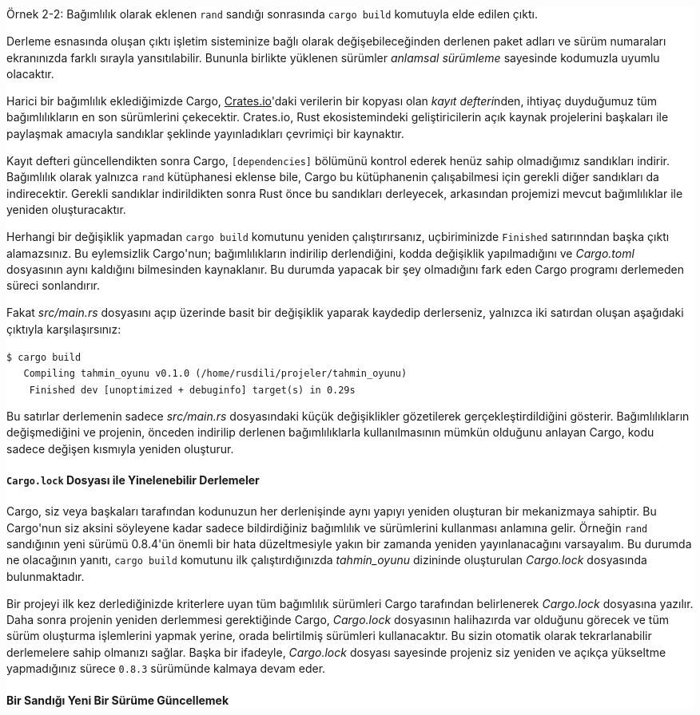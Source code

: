 <span class="caption">Örnek 2-2: Bağımlılık olarak eklenen `rand` sandığı sonrasında `cargo build` komutuyla elde edilen çıktı.</span>

Derleme esnasında oluşan çıktı işletim sisteminize bağlı olarak değişebileceğinden derlenen paket adları ve sürüm numaraları ekranınızda farklı sırayla yansıtılabilir. Bununla birlikte yüklenen sürümler *anlamsal sürümleme* sayesinde kodumuzla uyumlu olacaktır.

Harici bir bağımlılık eklediğimizde Cargo, [Crates.io][cratesio]'daki verilerin bir kopyası olan *kayıt defteri*nden, ihtiyaç duyduğumuz tüm bağımlılıkların en son sürümlerini çekecektir. Crates.io, Rust ekosistemindeki geliştiricilerin açık kaynak projelerini başkaları ile paylaşmak amacıyla sandıklar şeklinde yayınladıkları çevrimiçi bir kaynaktır.   

Kayıt defteri güncellendikten sonra Cargo, `[dependencies]` bölümünü kontrol ederek henüz sahip olmadığımız sandıkları indirir. Bağımlılık olarak yalnızca `rand` kütüphanesi eklense bile, Cargo bu kütüphanenin çalışabilmesi için gerekli diğer sandıkları da indirecektir. Gerekli sandıklar indirildikten sonra Rust önce bu sandıkları derleyecek, arkasından projemizi mevcut bağımlılıklar ile yeniden oluşturacaktır.  

Herhangi bir değişiklik yapmadan `cargo build` komutunu yeniden çalıştırırsanız, uçbiriminizde `Finished` satırınndan başka çıktı alamazsınız. Bu eylemsizlik Cargo'nun; bağımlılıkların indirilip derlendiğini, kodda değişiklik yapılmadığını ve *Cargo.toml* dosyasının aynı kaldığını bilmesinden kaynaklanır. Bu durumda yapacak bir şey olmadığını fark eden Cargo programı derlemeden süreci sonlandırır.

Fakat *src/main.rs* dosyasını açıp üzerinde basit bir değişiklik yaparak kaydedip derlerseniz, yalnızca iki satırdan oluşan aşağıdaki çıktıyla karşılaşırsınız: 



```console
$ cargo build
   Compiling tahmin_oyunu v0.1.0 (/home/rusdili/projeler/tahmin_oyunu)
    Finished dev [unoptimized + debuginfo] target(s) in 0.29s
```

Bu satırlar derlemenin sadece *src/main.rs* dosyasındaki küçük değişiklikler gözetilerek gerçekleştirdildiğini gösterir. Bağımlılıkların değişmediğini ve projenin, önceden indirilip derlenen bağımlılıklarla kullanılmasının mümkün olduğunu anlayan Cargo, kodu sadece değişen kısmıyla yeniden oluşturur.

#### `Cargo.lock` Dosyası ile Yinelenebilir Derlemeler

Cargo, siz veya başkaları tarafından kodunuzun her derlenişinde aynı yapıyı yeniden oluşturan bir mekanizmaya sahiptir. Bu Cargo'nun siz aksini söyleyene kadar sadece bildirdiğiniz bağımlılık ve sürümlerini kullanması anlamına gelir. Örneğin `rand` sandığının yeni sürümü 0.8.4'ün önemli bir hata düzeltmesiyle yakın bir zamanda yeniden yayınlanacağını varsayalım. Bu durumda ne olacağının yanıtı, `cargo build` komutunu ilk çalıştırdığınızda *tahmin_oyunu* dizininde oluşturulan *Cargo.lock* dosyasında bulunmaktadır.

Bir projeyi ilk kez derlediğinizde kriterlere uyan tüm bağımlılık sürümleri Cargo tarafından belirlenerek *Cargo.lock* dosyasına yazılır. Daha sonra projenin yeniden derlemmesi gerektiğinde Cargo, *Cargo.lock* dosyasının halihazırda var olduğunu görecek ve tüm sürüm oluşturma işlemlerini yapmak yerine, orada belirtilmiş sürümleri kullanacaktır. Bu sizin otomatik olarak tekrarlanabilir derlemelere sahip olmanızı sağlar. Başka bir ifadeyle, *Cargo.lock* dosyası sayesinde projeniz siz yeniden ve açıkça yükseltme yapmadığınız sürece `0.8.3` sürümünde kalmaya devam eder.

#### Bir Sandığı Yeni Bir Sürüme Güncellemek


[prelude]: https://doc.rust-lang.org/std/prelude/index.html
[variables-and-mutability]: ch03-01-variables-and-mutability.html#degiskenler-ve-degiskenlik
[comments]: ch03-04-comments.html
[string]: https://doc.rust-lang.org/std/string/struct.String.html
[iostdin]: https://doc.rust-lang.org/std/io/struct.Stdin.html
[read_line]: https://doc.rust-lang.org/std/io/struct.Stdin.html#method.read_line
[ioresult]: https://doc.rust-lang.org/std/io/type.Result.html
[result]: https://doc.rust-lang.org/std/result/enum.Result.html
[enums]: ch06-00-enums.html
[expect]: https://doc.rust-lang.org/std/result/enum.Result.html#method.expect
[recover]: ch09-02-recoverable-errors-with-result.html
[randcrate]: https://crates.io/crates/rand
[semver]: http://semver.org
[cratesio]: https://crates.io/
[doccargo]: http://doc.crates.io
[doccratesio]: http://doc.crates.io/crates-io.html
[match]: ch06-02-match.html
[parse]: https://doc.rust-lang.org/std/primitive.str.html#method.parse
